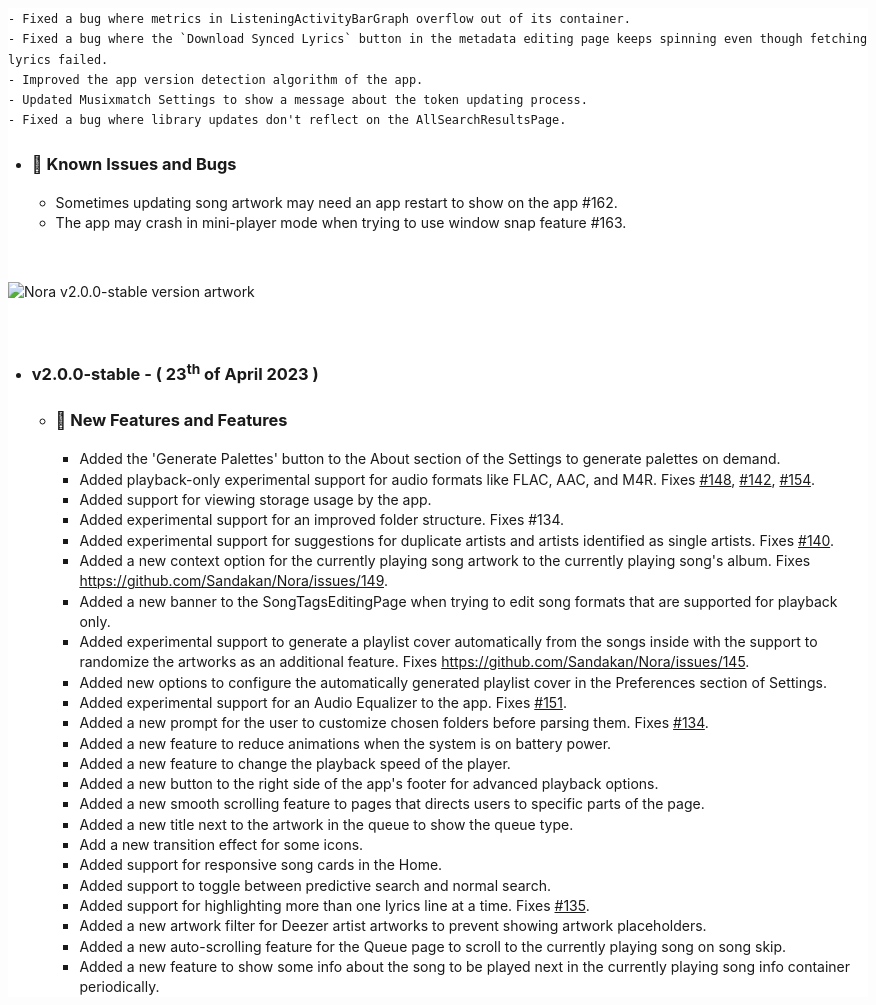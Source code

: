     - Fixed a bug where metrics in ListeningActivityBarGraph overflow out of its container.
    - Fixed a bug where the `Download Synced Lyrics` button in the metadata editing page keeps spinning even though fetching lyrics failed.
    - Improved the app version detection algorithm of the app.
    - Updated Musixmatch Settings to show a message about the token updating process.
    - Fixed a bug where library updates don't reflect on the AllSearchResultsPage.

  - ### 🐜 Known Issues and Bugs
    - Sometimes updating song artwork may need an app restart to show on the app #162.
    - The app may crash in mini-player mode when trying to use window snap feature #163.

<br>

![Nora v2.0.0-stable version artwork](resources/other/release%20artworks/whats-new-v2.0.0-stable.webp)

<br>

- ### **v2.0.0-stable - ( 23<sup>th</sup> of April 2023 )**

  - ### 🎉 New Features and Features

    - Added the 'Generate Palettes' button to the About section of the Settings to generate palettes on demand.
    - Added playback-only experimental support for audio formats like FLAC, AAC, and M4R. Fixes
      [#148](https://github.com/Sandakan/Nora/issues/148), [#142](https://github.com/Sandakan/Nora/issues/142), [#154](https://github.com/Sandakan/Nora/issues/154).
    - Added support for viewing storage usage by the app.
    - Added experimental support for an improved folder structure. Fixes #134.
    - Added experimental support for suggestions for duplicate artists and artists identified as single artists. Fixes
      [#140](https://github.com/Sandakan/Nora/issues/140).
    - Added a new context option for the currently playing song artwork to the currently playing song's album. Fixes
      https://github.com/Sandakan/Nora/issues/149.
    - Added a new banner to the SongTagsEditingPage when trying to edit song formats that are supported for playback only.
    - Added experimental support to generate a playlist cover automatically from the songs inside with the support to
      randomize the artworks as an additional feature. Fixes https://github.com/Sandakan/Nora/issues/145.
    - Added new options to configure the automatically generated playlist cover in the Preferences section of Settings.
    - Added experimental support for an Audio Equalizer to the app. Fixes [#151](https://github.com/Sandakan/Nora/issues/151).
    - Added a new prompt for the user to customize chosen folders before parsing them. Fixes [#134](https://github.com/Sandakan/Nora/issues/134).
    - Added a new feature to reduce animations when the system is on battery power.
    - Added a new feature to change the playback speed of the player.
    - Added a new button to the right side of the app's footer for advanced playback options.
    - Added a new smooth scrolling feature to pages that directs users to specific parts of the page.
    - Added a new title next to the artwork in the queue to show the queue type.
    - Add a new transition effect for some icons.
    - Added support for responsive song cards in the Home.
    - Added support to toggle between predictive search and normal search.
    - Added support for highlighting more than one lyrics line at a time. Fixes [#135](https://github.com/Sandakan/Nora/issues/135).
    - Added a new artwork filter for Deezer artist artworks to prevent showing artwork placeholders.
    - Added a new auto-scrolling feature for the Queue page to scroll to the currently playing song on song skip.
    - Added a new feature to show some info about the song to be played next in the currently playing song info container
      periodically.

